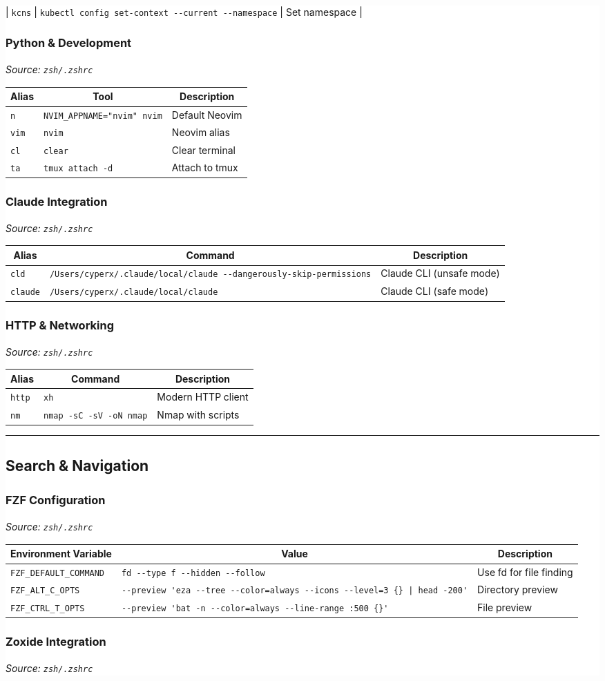 | `kcns` | `kubectl config set-context --current --namespace` | Set namespace |

### Python & Development
*Source: `zsh/.zshrc`*

| Alias | Tool | Description |
|-------|------|-------------|
| `n` | `NVIM_APPNAME="nvim" nvim` | Default Neovim |
| `vim` | `nvim` | Neovim alias |
| `cl` | `clear` | Clear terminal |
| `ta` | `tmux attach -d` | Attach to tmux |

### Claude Integration
*Source: `zsh/.zshrc`*

| Alias | Command | Description |
|-------|---------|-------------|
| `cld` | `/Users/cyperx/.claude/local/claude --dangerously-skip-permissions` | Claude CLI (unsafe mode) |
| `claude` | `/Users/cyperx/.claude/local/claude` | Claude CLI (safe mode) |

### HTTP & Networking
*Source: `zsh/.zshrc`*

| Alias | Command | Description |
|-------|---------|-------------|
| `http` | `xh` | Modern HTTP client |
| `nm` | `nmap -sC -sV -oN nmap` | Nmap with scripts |

---

## Search & Navigation

### FZF Configuration
*Source: `zsh/.zshrc`*

| Environment Variable | Value | Description |
|---------------------|-------|-------------|
| `FZF_DEFAULT_COMMAND` | `fd --type f --hidden --follow` | Use fd for file finding |
| `FZF_ALT_C_OPTS` | `--preview 'eza --tree --color=always --icons --level=3 {} \| head -200'` | Directory preview |
| `FZF_CTRL_T_OPTS` | `--preview 'bat -n --color=always --line-range :500 {}'` | File preview |

### Zoxide Integration
*Source: `zsh/.zshrc`*
